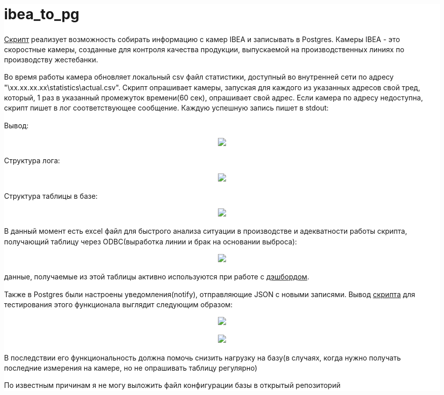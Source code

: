 # ibea_to_pg

<a href="https://github.com/alright0/ibea_to_pg/blob/main/ibea_to_pg.py">Скрипт</a> реализует возможность собирать информацию с камер IBEA и записывать в Postgres. Камеры IBEA - это скоростные камеры, созданные для контроля качества продукции, выпускаемой на производственных линиях по производству жестебанки. 

Во время работы камера обновляет локальный csv файл статистики, доступный во внутренней сети по адресу "\\xx.xx.xx.xx\statistics\actual.csv". Скрипт опрашивает камеры, запуская для каждого из указанных адресов свой тред, который, 1 раз в указанный промежуток времени(60 сек), опрашивает свой адрес. 
Если камера по адресу недоступна, скрипт пишет в лог соответствующее сообщение. Каждую успешную запись пишет в stdout:

Вывод:<br>
<p align="center"><img width=700px src="https://user-images.githubusercontent.com/71926912/113443505-ca4bbb80-93fa-11eb-955a-bc23c7185e15.PNG"></p>

Структура лога:<br>
<p align="center"><img width=700px src="https://user-images.githubusercontent.com/71926912/113443289-57dadb80-93fa-11eb-8fad-2812e1024191.PNG"></p>

Структура таблицы в базе:<br>
<p align="center"><img width=700px src="https://user-images.githubusercontent.com/71926912/113443619-04b55880-93fb-11eb-8a49-95712530bbe1.PNG"></p>

В данный момент есть excel файл для быстрого анализа ситуации в производстве и адекватности работы скрипта, получающий таблицу через ODBC(выработка линии и брак на основании выброса):<br>
<p align="center"><img width=700px src="https://user-images.githubusercontent.com/71926912/113445081-d2f1c100-93fd-11eb-9124-4291ca84c340.PNG"></p>

данные, получаемые из этой таблицы активно используются при работе с <a href="https://github.com/alright0/intranet_api">дэшбордом</a>.

Также в Postgres были настроены уведомления(notify), отправляющие JSON с новыми записями. Вывод <a href="https://github.com/alright0/ibea_to_pg/blob/main/listen_test.py">скрипта</a> для тестирования этого функционала выглядит следующим образом:<br>
<p align="center"><img width=700px src="https://user-images.githubusercontent.com/71926912/113445698-113bb000-93ff-11eb-8093-66ac1a7f2ded.PNG"></p>
<p align="center"><img  src="https://user-images.githubusercontent.com/71926912/113448410-75ad3e00-9404-11eb-862d-926781f963dd.PNG"></p>

В последствии его функциональность должна помочь снизить нагрузку на базу(в случаях, когда нужно получать последние измерения на камере, но не опрашивать таблицу регулярно) 

По известным причинам я не могу выложить файл конфигурации базы в открытый репозиторий

